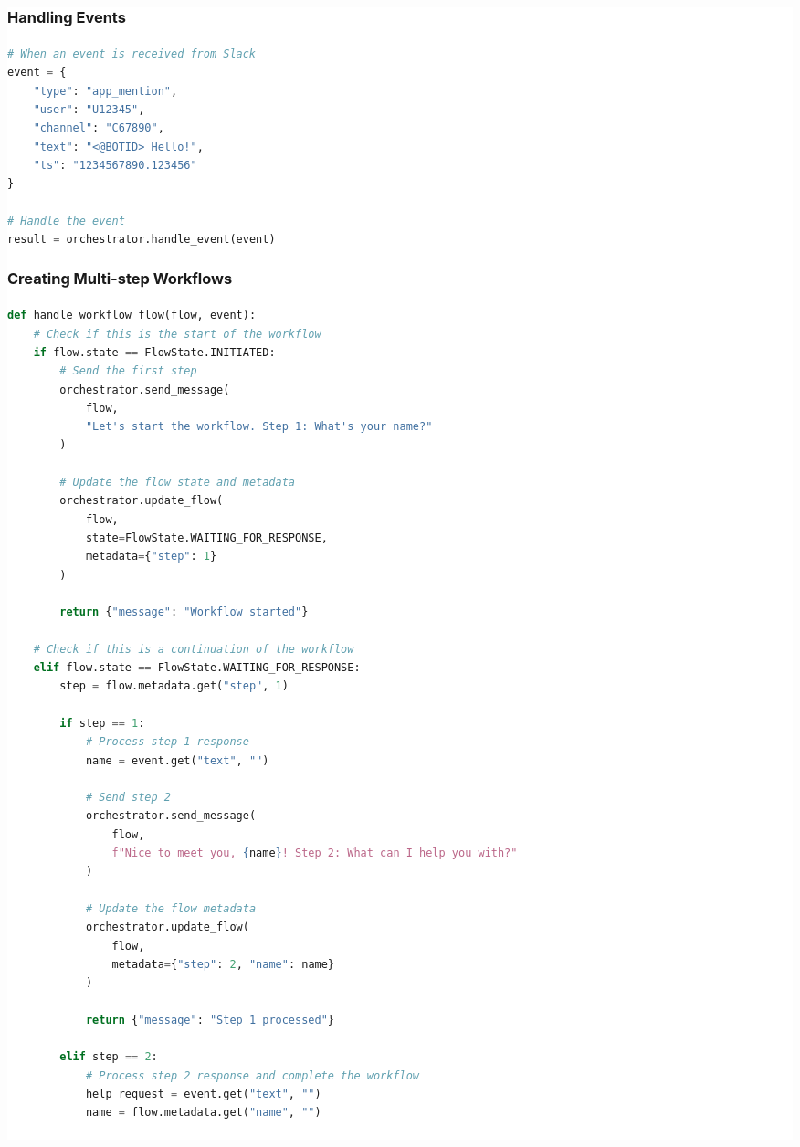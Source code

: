 ### Handling Events

```python
# When an event is received from Slack
event = {
    "type": "app_mention",
    "user": "U12345",
    "channel": "C67890",
    "text": "<@BOTID> Hello!",
    "ts": "1234567890.123456"
}

# Handle the event
result = orchestrator.handle_event(event)
```

### Creating Multi-step Workflows

```python
def handle_workflow_flow(flow, event):
    # Check if this is the start of the workflow
    if flow.state == FlowState.INITIATED:
        # Send the first step
        orchestrator.send_message(
            flow,
            "Let's start the workflow. Step 1: What's your name?"
        )
        
        # Update the flow state and metadata
        orchestrator.update_flow(
            flow,
            state=FlowState.WAITING_FOR_RESPONSE,
            metadata={"step": 1}
        )
        
        return {"message": "Workflow started"}
    
    # Check if this is a continuation of the workflow
    elif flow.state == FlowState.WAITING_FOR_RESPONSE:
        step = flow.metadata.get("step", 1)
        
        if step == 1:
            # Process step 1 response
            name = event.get("text", "")
            
            # Send step 2
            orchestrator.send_message(
                flow,
                f"Nice to meet you, {name}! Step 2: What can I help you with?"
            )
            
            # Update the flow metadata
            orchestrator.update_flow(
                flow,
                metadata={"step": 2, "name": name}
            )
            
            return {"message": "Step 1 processed"}
        
        elif step == 2:
            # Process step 2 response and complete the workflow
            help_request = event.get("text", "")
            name = flow.metadata.get("name", "")
            
```